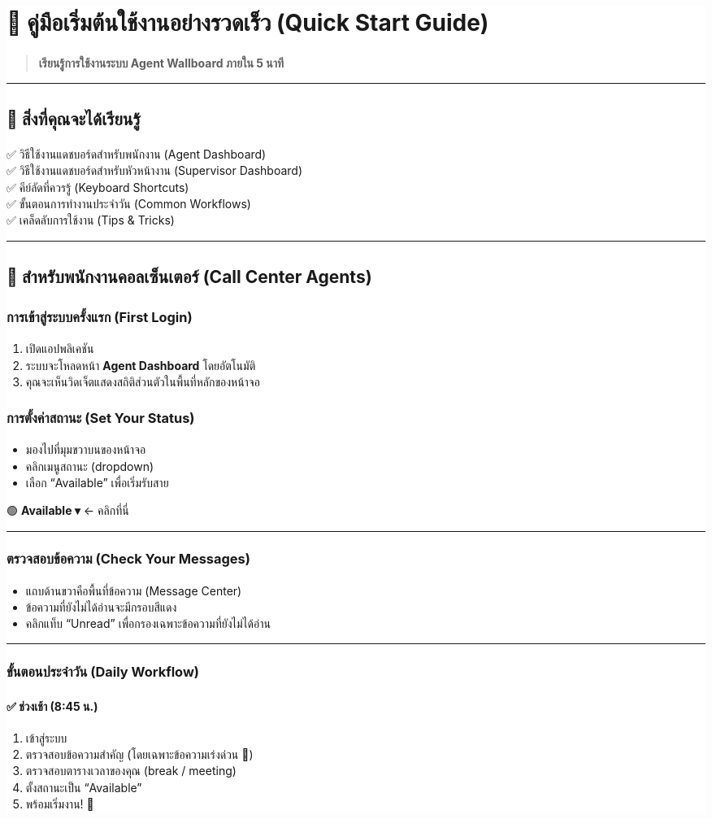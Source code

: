 # 🚀 คู่มือเริ่มต้นใช้งานอย่างรวดเร็ว (Quick Start Guide)

> **เรียนรู้การใช้งานระบบ Agent Wallboard ภายใน 5 นาที**

---

## 📖 สิ่งที่คุณจะได้เรียนรู้

✅ วิธีใช้งานแดชบอร์ดสำหรับพนักงาน (Agent Dashboard)  
✅ วิธีใช้งานแดชบอร์ดสำหรับหัวหน้างาน (Supervisor Dashboard)  
✅ คีย์ลัดที่ควรรู้ (Keyboard Shortcuts)  
✅ ขั้นตอนการทำงานประจำวัน (Common Workflows)  
✅ เคล็ดลับการใช้งาน (Tips & Tricks)

---

## 👤 สำหรับพนักงานคอลเซ็นเตอร์ (Call Center Agents)

### การเข้าสู่ระบบครั้งแรก (First Login)

1. เปิดแอปพลิเคชัน  
2. ระบบจะโหลดหน้า **Agent Dashboard** โดยอัตโนมัติ  
3. คุณจะเห็นวิดเจ็ตแสดงสถิติส่วนตัวในพื้นที่หลักของหน้าจอ  

### การตั้งค่าสถานะ (Set Your Status)

- มองไปที่มุมขวาบนของหน้าจอ  
- คลิกเมนูสถานะ (dropdown)  
- เลือก “Available” เพื่อเริ่มรับสาย  

🟢 **Available ▾** ← คลิกที่นี่

---

### ตรวจสอบข้อความ (Check Your Messages)

- แถบด้านขวาคือพื้นที่ข้อความ (Message Center)  
- ข้อความที่ยังไม่ได้อ่านจะมีกรอบสีแดง  
- คลิกแท็บ “Unread” เพื่อกรองเฉพาะข้อความที่ยังไม่ได้อ่าน  

---

### ขั้นตอนประจำวัน (Daily Workflow)

#### ✅ ช่วงเช้า (8:45 น.)

1. เข้าสู่ระบบ  
2. ตรวจสอบข้อความสำคัญ (โดยเฉพาะข้อความเร่งด่วน 🔴)  
3. ตรวจสอบตารางเวลาของคุณ (break / meeting)  
4. ตั้งสถานะเป็น “Available”  
5. พร้อมเริ่มงาน! 🎉
